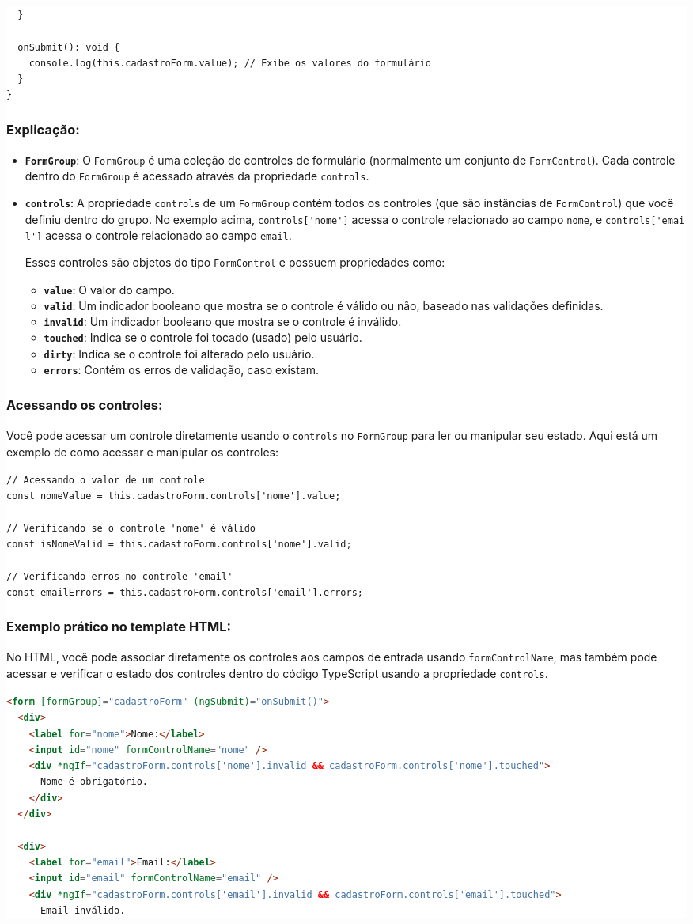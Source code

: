 ```tsx
  }

  onSubmit(): void {
    console.log(this.cadastroForm.value); // Exibe os valores do formulário
  }
}

```

### Explicação:

- **`FormGroup`**: O `FormGroup` é uma coleção de controles de formulário (normalmente um conjunto de `FormControl`). Cada controle dentro do `FormGroup` é acessado através da propriedade `controls`.
- **`controls`**: A propriedade `controls` de um `FormGroup` contém todos os controles (que são instâncias de `FormControl`) que você definiu dentro do grupo. No exemplo acima, `controls['nome']` acessa o controle relacionado ao campo `nome`, e `controls['email']` acessa o controle relacionado ao campo `email`.
    
    Esses controles são objetos do tipo `FormControl` e possuem propriedades como:
    
    - **`value`**: O valor do campo.
    - **`valid`**: Um indicador booleano que mostra se o controle é válido ou não, baseado nas validações definidas.
    - **`invalid`**: Um indicador booleano que mostra se o controle é inválido.
    - **`touched`**: Indica se o controle foi tocado (usado) pelo usuário.
    - **`dirty`**: Indica se o controle foi alterado pelo usuário.
    - **`errors`**: Contém os erros de validação, caso existam.

### Acessando os controles:

Você pode acessar um controle diretamente usando o `controls` no `FormGroup` para ler ou manipular seu estado. Aqui está um exemplo de como acessar e manipular os controles:

```tsx
// Acessando o valor de um controle
const nomeValue = this.cadastroForm.controls['nome'].value;

// Verificando se o controle 'nome' é válido
const isNomeValid = this.cadastroForm.controls['nome'].valid;

// Verificando erros no controle 'email'
const emailErrors = this.cadastroForm.controls['email'].errors;

```

### Exemplo prático no template HTML:

No HTML, você pode associar diretamente os controles aos campos de entrada usando `formControlName`, mas também pode acessar e verificar o estado dos controles dentro do código TypeScript usando a propriedade `controls`.

```html
<form [formGroup]="cadastroForm" (ngSubmit)="onSubmit()">
  <div>
    <label for="nome">Nome:</label>
    <input id="nome" formControlName="nome" />
    <div *ngIf="cadastroForm.controls['nome'].invalid && cadastroForm.controls['nome'].touched">
      Nome é obrigatório.
    </div>
  </div>

  <div>
    <label for="email">Email:</label>
    <input id="email" formControlName="email" />
    <div *ngIf="cadastroForm.controls['email'].invalid && cadastroForm.controls['email'].touched">
      Email inválido.
```
